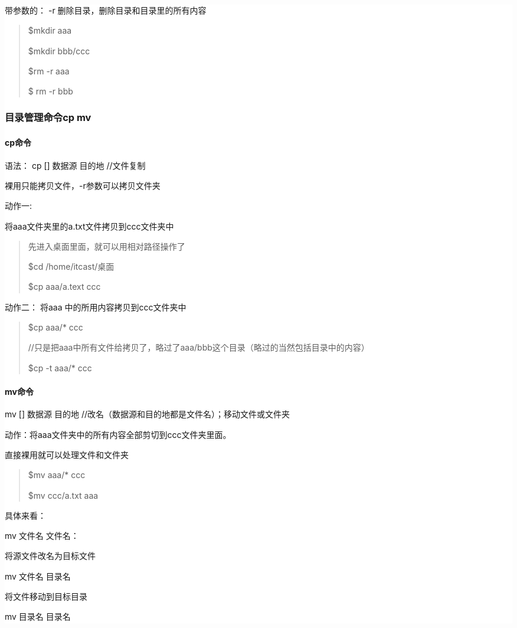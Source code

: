 带参数的：   -r   删除目录，删除目录和目录里的所有内容

> $mkdir aaa
>
> $mkdir bbb/ccc
>
> $rm -r aaa
>
> $ rm -r bbb

### 目录管理命令cp   mv

#### cp命令

语法： cp [] 数据源  目的地    //文件复制

裸用只能拷贝文件，-r参数可以拷贝文件夹

动作一:

将aaa文件夹里的a.txt文件拷贝到ccc文件夹中

> 先进入桌面里面，就可以用相对路径操作了
>
> $cd /home/itcast/桌面
>
> $cp aaa/a.text ccc

动作二： 将aaa 中的所用内容拷贝到ccc文件夹中

> $cp aaa/* ccc
>
> //只是把aaa中所有文件给拷贝了，略过了aaa/bbb这个目录（略过的当然包括目录中的内容）
>
> $cp -t aaa/* ccc	

#### mv命令

mv [] 数据源 目的地        //改名（数据源和目的地都是文件名）；移动文件或文件夹

动作：将aaa文件夹中的所有内容全部剪切到ccc文件夹里面。

直接裸用就可以处理文件和文件夹

> $mv aaa/* ccc
>
> $mv ccc/a.txt aaa

具体来看：

mv 文件名  文件名：

将源文件改名为目标文件

mv 文件名 目录名

将文件移动到目标目录

mv 目录名 目录名
